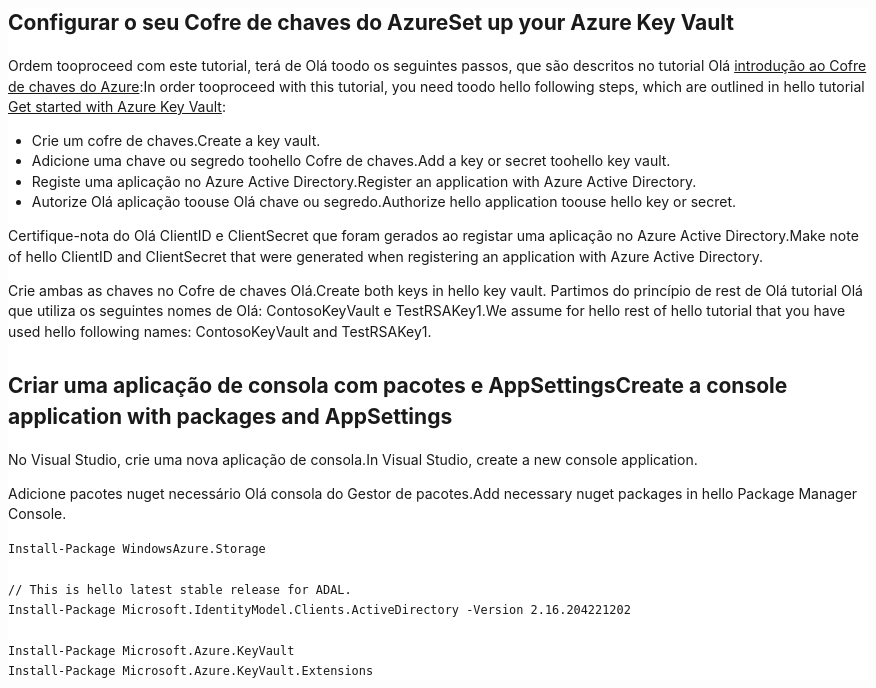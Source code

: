 ## <a name="set-up-your-azure-key-vault"></a><span data-ttu-id="019ad-126">Configurar o seu Cofre de chaves do Azure</span><span class="sxs-lookup"><span data-stu-id="019ad-126">Set up your Azure Key Vault</span></span>
<span data-ttu-id="019ad-127">Ordem tooproceed com este tutorial, terá de Olá toodo os seguintes passos, que são descritos no tutorial Olá [introdução ao Cofre de chaves do Azure](../key-vault/key-vault-get-started.md):</span><span class="sxs-lookup"><span data-stu-id="019ad-127">In order tooproceed with this tutorial, you need toodo hello following steps, which are outlined in hello tutorial  [Get started with Azure Key Vault](../key-vault/key-vault-get-started.md):</span></span>

* <span data-ttu-id="019ad-128">Crie um cofre de chaves.</span><span class="sxs-lookup"><span data-stu-id="019ad-128">Create a key vault.</span></span>
* <span data-ttu-id="019ad-129">Adicione uma chave ou segredo toohello Cofre de chaves.</span><span class="sxs-lookup"><span data-stu-id="019ad-129">Add a key or secret toohello key vault.</span></span>
* <span data-ttu-id="019ad-130">Registe uma aplicação no Azure Active Directory.</span><span class="sxs-lookup"><span data-stu-id="019ad-130">Register an application with Azure Active Directory.</span></span>
* <span data-ttu-id="019ad-131">Autorize Olá aplicação toouse Olá chave ou segredo.</span><span class="sxs-lookup"><span data-stu-id="019ad-131">Authorize hello application toouse hello key or secret.</span></span>

<span data-ttu-id="019ad-132">Certifique-nota do Olá ClientID e ClientSecret que foram gerados ao registar uma aplicação no Azure Active Directory.</span><span class="sxs-lookup"><span data-stu-id="019ad-132">Make note of hello ClientID and ClientSecret that were generated when registering an application with Azure Active Directory.</span></span>

<span data-ttu-id="019ad-133">Crie ambas as chaves no Cofre de chaves Olá.</span><span class="sxs-lookup"><span data-stu-id="019ad-133">Create both keys in hello key vault.</span></span> <span data-ttu-id="019ad-134">Partimos do princípio de rest de Olá tutorial Olá que utiliza os seguintes nomes de Olá: ContosoKeyVault e TestRSAKey1.</span><span class="sxs-lookup"><span data-stu-id="019ad-134">We assume for hello rest of hello tutorial that you have used hello following names: ContosoKeyVault and TestRSAKey1.</span></span>

## <a name="create-a-console-application-with-packages-and-appsettings"></a><span data-ttu-id="019ad-135">Criar uma aplicação de consola com pacotes e AppSettings</span><span class="sxs-lookup"><span data-stu-id="019ad-135">Create a console application with packages and AppSettings</span></span>
<span data-ttu-id="019ad-136">No Visual Studio, crie uma nova aplicação de consola.</span><span class="sxs-lookup"><span data-stu-id="019ad-136">In Visual Studio, create a new console application.</span></span>

<span data-ttu-id="019ad-137">Adicione pacotes nuget necessário Olá consola do Gestor de pacotes.</span><span class="sxs-lookup"><span data-stu-id="019ad-137">Add necessary nuget packages in hello Package Manager Console.</span></span>

```
Install-Package WindowsAzure.Storage

// This is hello latest stable release for ADAL.
Install-Package Microsoft.IdentityModel.Clients.ActiveDirectory -Version 2.16.204221202

Install-Package Microsoft.Azure.KeyVault
Install-Package Microsoft.Azure.KeyVault.Extensions
```
